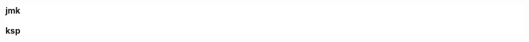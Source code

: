<audio controls="controls" >
<source src="/wavenet_vocoder/audio/cmu_arctic_multispeaker/speaker2_9_checkpoint_step000740000_ema_predicted.wav" autoplay/>
Your browser does not support the audio element.
</audio>
<audio controls="controls" >
<source src="/wavenet_vocoder/audio/cmu_arctic_multispeaker/speaker2_9_checkpoint_step000740000_ema_target.wav" autoplay/>
Your browser does not support the audio element.
</audio>

**jmk**

<audio controls="controls" >
<source src="/wavenet_vocoder/audio/cmu_arctic_multispeaker/speaker3_24_checkpoint_step000740000_ema_predicted.wav" autoplay/>
Your browser does not support the audio element.
</audio>
<audio controls="controls" >
<source src="/wavenet_vocoder/audio/cmu_arctic_multispeaker/speaker3_24_checkpoint_step000740000_ema_target.wav" autoplay/>
Your browser does not support the audio element.
</audio>

<audio controls="controls" >
<source src="/wavenet_vocoder/audio/cmu_arctic_multispeaker/speaker3_30_checkpoint_step000740000_ema_predicted.wav" autoplay/>
Your browser does not support the audio element.
</audio>
<audio controls="controls" >
<source src="/wavenet_vocoder/audio/cmu_arctic_multispeaker/speaker3_30_checkpoint_step000740000_ema_target.wav" autoplay/>
Your browser does not support the audio element.
</audio>


**ksp**

<audio controls="controls" >
<source src="/wavenet_vocoder/audio/cmu_arctic_multispeaker/speaker4_25_checkpoint_step000740000_ema_predicted.wav" autoplay/>
Your browser does not support the audio element.
</audio>
<audio controls="controls" >
<source src="/wavenet_vocoder/audio/cmu_arctic_multispeaker/speaker4_25_checkpoint_step000740000_ema_target.wav" autoplay/>
Your browser does not support the audio element.
</audio>

<audio controls="controls" >
<source src="/wavenet_vocoder/audio/cmu_arctic_multispeaker/speaker4_3_checkpoint_step000740000_ema_predicted.wav" autoplay/>
Your browser does not support the audio element.
</audio>
<audio controls="controls" >
<source src="/wavenet_vocoder/audio/cmu_arctic_multispeaker/speaker4_3_checkpoint_step000740000_ema_target.wav" autoplay/>
Your browser does not support the audio element.
</audio>
